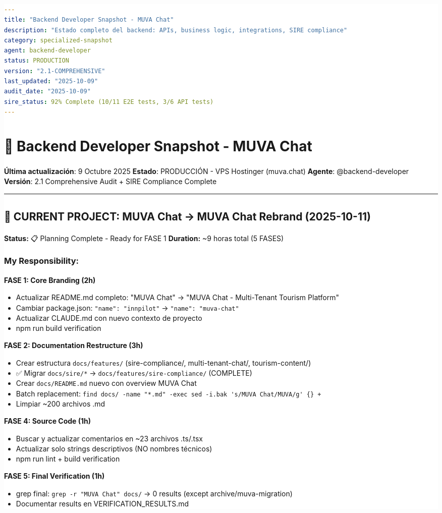 ```yaml
---
title: "Backend Developer Snapshot - MUVA Chat"
description: "Estado completo del backend: APIs, business logic, integrations, SIRE compliance"
category: specialized-snapshot
agent: backend-developer
status: PRODUCTION
version: "2.1-COMPREHENSIVE"
last_updated: "2025-10-09"
audit_date: "2025-10-09"
sire_status: 92% Complete (10/11 E2E tests, 3/6 API tests)
---
```


# 🔧 Backend Developer Snapshot - MUVA Chat

**Última actualización**: 9 Octubre 2025
**Estado**: PRODUCCIÓN - VPS Hostinger (muva.chat)
**Agente**: @backend-developer
**Versión**: 2.1 Comprehensive Audit + SIRE Compliance Complete

---

## 🎯 CURRENT PROJECT: MUVA Chat → MUVA Chat Rebrand (2025-10-11)

**Status:** 📋 Planning Complete - Ready for FASE 1
**Duration:** ~9 horas total (5 FASES)

### My Responsibility:

**FASE 1: Core Branding (2h)**
- Actualizar README.md completo: "MUVA Chat" → "MUVA Chat - Multi-Tenant Tourism Platform"
- Cambiar package.json: `"name": "innpilot"` → `"name": "muva-chat"`
- Actualizar CLAUDE.md con nuevo contexto de proyecto
- npm run build verification

**FASE 2: Documentation Restructure (3h)**
- Crear estructura `docs/features/` (sire-compliance/, multi-tenant-chat/, tourism-content/)
- ✅ Migrar `docs/sire/*` → `docs/features/sire-compliance/` (COMPLETE)
- Crear `docs/README.md` nuevo con overview MUVA Chat
- Batch replacement: `find docs/ -name "*.md" -exec sed -i.bak 's/MUVA Chat/MUVA/g' {} +`
- Limpiar ~200 archivos .md

**FASE 4: Source Code (1h)**
- Buscar y actualizar comentarios en ~23 archivos .ts/.tsx
- Actualizar solo strings descriptivos (NO nombres técnicos)
- npm run lint + build verification

**FASE 5: Final Verification (1h)**
- grep final: `grep -r "MUVA Chat" docs/` → 0 results (except archive/muva-migration)
- Documentar results en VERIFICATION_RESULTS.md
